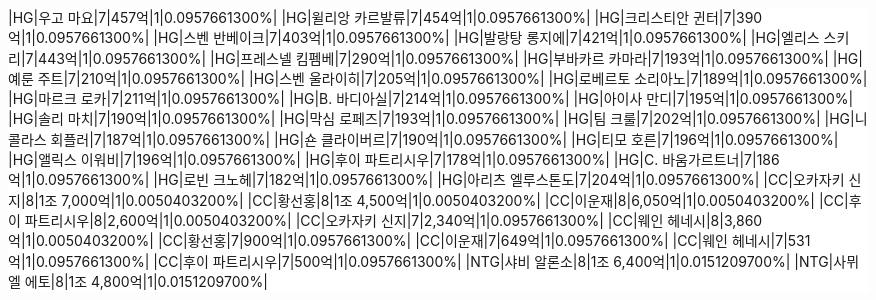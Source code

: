 |HG|우고 마요|7|457억|1|0.0957661300%|
|HG|윌리앙 카르발류|7|454억|1|0.0957661300%|
|HG|크리스티안 귄터|7|390억|1|0.0957661300%|
|HG|스벤 반베이크|7|403억|1|0.0957661300%|
|HG|발랑탕 롱지에|7|421억|1|0.0957661300%|
|HG|엘리스 스키리|7|443억|1|0.0957661300%|
|HG|프레스넬 킴펨베|7|290억|1|0.0957661300%|
|HG|부바카르 카마라|7|193억|1|0.0957661300%|
|HG|예룬 주트|7|210억|1|0.0957661300%|
|HG|스벤 울라이히|7|205억|1|0.0957661300%|
|HG|로베르토 소리아노|7|189억|1|0.0957661300%|
|HG|마르크 로카|7|211억|1|0.0957661300%|
|HG|B. 바디아실|7|214억|1|0.0957661300%|
|HG|아이사 만디|7|195억|1|0.0957661300%|
|HG|솔리 마치|7|190억|1|0.0957661300%|
|HG|막심 로페즈|7|193억|1|0.0957661300%|
|HG|팀 크룰|7|202억|1|0.0957661300%|
|HG|니콜라스 회플러|7|187억|1|0.0957661300%|
|HG|숀 클라이버르|7|190억|1|0.0957661300%|
|HG|티모 호른|7|196억|1|0.0957661300%|
|HG|앨릭스 이워비|7|196억|1|0.0957661300%|
|HG|후이 파트리시우|7|178억|1|0.0957661300%|
|HG|C. 바움가르트너|7|186억|1|0.0957661300%|
|HG|로빈 크노헤|7|182억|1|0.0957661300%|
|HG|아리츠 엘루스톤도|7|204억|1|0.0957661300%|
|CC|오카자키 신지|8|1조 7,000억|1|0.0050403200%|
|CC|황선홍|8|1조 4,500억|1|0.0050403200%|
|CC|이운재|8|6,050억|1|0.0050403200%|
|CC|후이 파트리시우|8|2,600억|1|0.0050403200%|
|CC|오카자키 신지|7|2,340억|1|0.0957661300%|
|CC|웨인 헤네시|8|3,860억|1|0.0050403200%|
|CC|황선홍|7|900억|1|0.0957661300%|
|CC|이운재|7|649억|1|0.0957661300%|
|CC|웨인 헤네시|7|531억|1|0.0957661300%|
|CC|후이 파트리시우|7|500억|1|0.0957661300%|
|NTG|샤비 알론소|8|1조 6,400억|1|0.0151209700%|
|NTG|사뮈엘 에토|8|1조 4,800억|1|0.0151209700%|